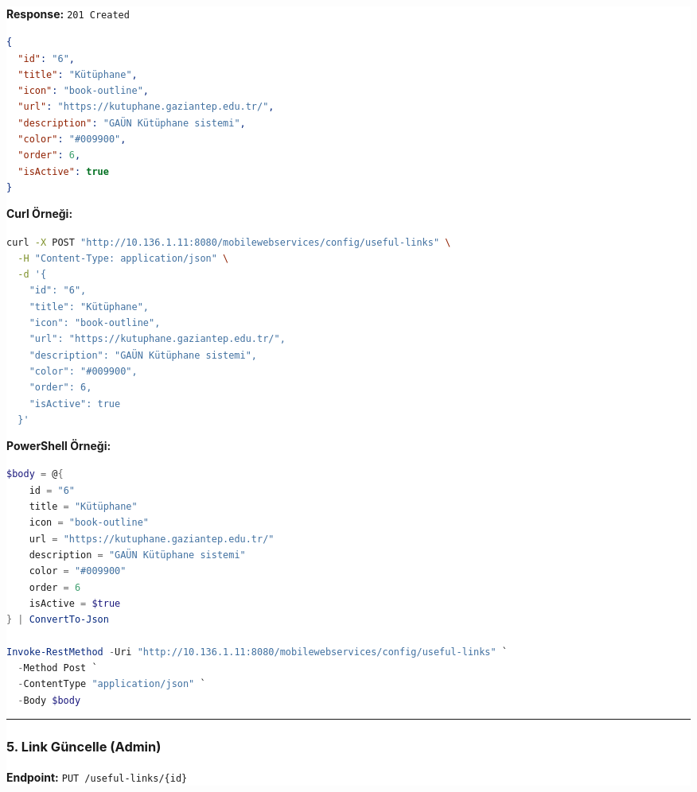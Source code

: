**Response:** `201 Created`
```json
{
  "id": "6",
  "title": "Kütüphane",
  "icon": "book-outline",
  "url": "https://kutuphane.gaziantep.edu.tr/",
  "description": "GAÜN Kütüphane sistemi",
  "color": "#009900",
  "order": 6,
  "isActive": true
}
```

**Curl Örneği:**
```bash
curl -X POST "http://10.136.1.11:8080/mobilewebservices/config/useful-links" \
  -H "Content-Type: application/json" \
  -d '{
    "id": "6",
    "title": "Kütüphane",
    "icon": "book-outline",
    "url": "https://kutuphane.gaziantep.edu.tr/",
    "description": "GAÜN Kütüphane sistemi",
    "color": "#009900",
    "order": 6,
    "isActive": true
  }'
```

**PowerShell Örneği:**
```powershell
$body = @{
    id = "6"
    title = "Kütüphane"
    icon = "book-outline"
    url = "https://kutuphane.gaziantep.edu.tr/"
    description = "GAÜN Kütüphane sistemi"
    color = "#009900"
    order = 6
    isActive = $true
} | ConvertTo-Json

Invoke-RestMethod -Uri "http://10.136.1.11:8080/mobilewebservices/config/useful-links" `
  -Method Post `
  -ContentType "application/json" `
  -Body $body
```

---

### 5. Link Güncelle (Admin)

**Endpoint:** `PUT /useful-links/{id}`
